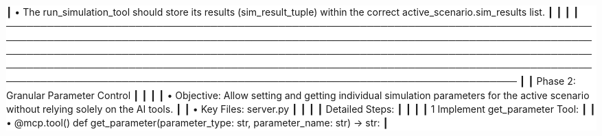 ┃  • The run_simulation_tool should store its results (sim_result_tuple) within the correct active_scenario.sim_results list.                                                                                                                                                                                                                                                                                                         ┃
┃                                                                                                                                                                                                                                                                                                                                                                                                                                     ┃
┃ ─────────────────────────────────────────────────────────────────────────────────────────────────────────────────────────────────────────────────────────────────────────────────────────────────────────────────────────────────────────────────────────────────────────────────────────────────────────────────────────────────────────────────────────────────────────────────────────────────────────────────────────────────── ┃
┃ Phase 2: Granular Parameter Control                                                                                                                                                                                                                                                                                                                                                                                                 ┃
┃                                                                                                                                                                                                                                                                                                                                                                                                                                     ┃
┃  • Objective: Allow setting and getting individual simulation parameters for the active scenario without relying solely on the AI tools.                                                                                                                                                                                                                                                                                            ┃
┃  • Key Files: server.py                                                                                                                                                                                                                                                                                                                                                                                                             ┃
┃                                                                                                                                                                                                                                                                                                                                                                                                                                     ┃
┃ Detailed Steps:                                                                                                                                                                                                                                                                                                                                                                                                                     ┃
┃                                                                                                                                                                                                                                                                                                                                                                                                                                     ┃
┃  1 Implement get_parameter Tool:                                                                                                                                                                                                                                                                                                                                                                                                    ┃
┃     • @mcp.tool() def get_parameter(parameter_type: str, parameter_name: str) -> str:                                                                                                                                                                                                                                                                                                                                               ┃